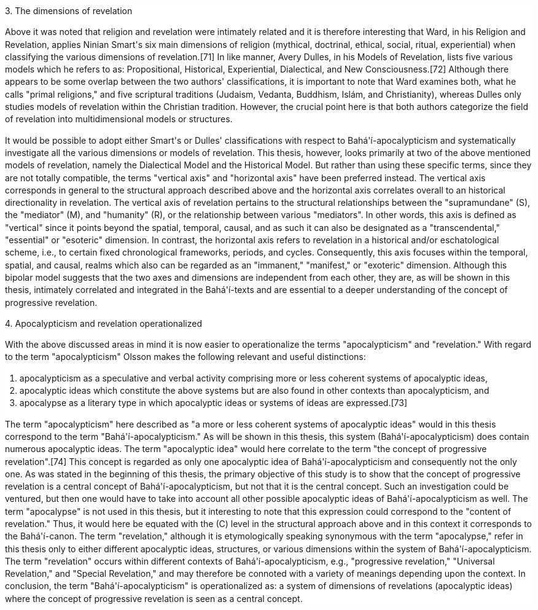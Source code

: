3\. The dimensions of revelation

Above it was noted that religion and revelation were intimately related and it is therefore interesting that Ward, in his Religion and Revelation, applies Ninian Smart's six main dimensions of religion (mythical, doctrinal, ethical, social, ritual, experiential) when classifying the various dimensions of revelation.\[71\] In like manner, Avery Dulles, in his Models of Revelation, lists five various models which he refers to as: Propositional, Historical, Experiential, Dialectical, and New Consciousness.\[72\] Although there appears to be some overlap between the two authors' classifications, it is important to note that Ward examines both, what he calls "primal religions," and five scriptural traditions (Judaism, Vedanta, Buddhism, Islám, and Christianity), whereas Dulles only studies models of revelation within the Christian tradition. However, the crucial point here is that both authors categorize the field of revelation into multidimensional models or structures.

It would be possible to adopt either Smart's or Dulles' classifications with respect to Bahá'í-apocalypticism and systematically investigate all the various dimensions or models of revelation. This thesis, however, looks primarily at two of the above mentioned models of revelation, namely the Dialectical Model and the Historical Model. But rather than using these specific terms, since they are not totally compatible, the terms "vertical axis" and "horizontal axis" have been preferred instead. The vertical axis corresponds in general to the structural approach described above and the horizontal axis correlates overall to an historical directionality in revelation. The vertical axis of revelation pertains to the structural relationships between the "supramundane" (S), the "mediator" (M), and "humanity" (R), or the relationship between various "mediators". In other words, this axis is defined as "vertical" since it points beyond the spatial, temporal, causal, and as such it can also be designated as a "transcendental," "essential" or "esoteric" dimension. In contrast, the horizontal axis refers to revelation in a historical and/or eschatological scheme, i.e., to certain fixed chronological frameworks, periods, and cycles. Consequently, this axis focuses within the temporal, spatial, and causal, realms which also can be regarded as an "immanent," "manifest," or "exoteric" dimension. Although this bipolar model suggests that the two axes and dimensions are independent from each other, they are, as will be shown in this thesis, intimately correlated and integrated in the Bahá'í-texts and are essential to a deeper understanding of the concept of progressive revelation.

4\. Apocalypticism and revelation operationalized

With the above discussed areas in mind it is now easier to operationalize the terms "apocalypticism" and "revelation." With regard to the term "apocalypticism" Olsson makes the following relevant and useful distinctions:

1.  apocalypticism as a speculative and verbal activity comprising more or less coherent systems of apocalyptic ideas,
2.  apocalyptic ideas which constitute the above systems but are also found in other contexts than apocalypticism, and
3.  apocalypse as a literary type in which apocalyptic ideas or systems of ideas are expressed.\[73\]

The term "apocalypticism" here described as "a more or less coherent systems of apocalyptic ideas" would in this thesis correspond to the term "Bahá'í-apocalypticism." As will be shown in this thesis, this system (Bahá'í-apocalypticism) does contain numerous apocalyptic ideas. The term "apocalyptic idea" would here correlate to the term "the concept of progressive revelation".\[74\] This concept is regarded as only one apocalyptic idea of Bahá'í-apocalypticism and consequently not the only one. As was stated in the beginning of this thesis, the primary objective of this study is to show that the concept of progressive revelation is a central concept of Bahá'í-apocalypticism, but not that it is the central concept. Such an investigation could be ventured, but then one would have to take into account all other possible apocalyptic ideas of Bahá'í-apocalypticism as well. The term "apocalypse" is not used in this thesis, but it interesting to note that this expression could correspond to the "content of revelation." Thus, it would here be equated with the (C) level in the structural approach above and in this context it corresponds to the Bahá'í-canon. The term "revelation," although it is etymologically speaking synonymous with the term "apocalypse," refer in this thesis only to either different apocalyptic ideas, structures, or various dimensions within the system of Bahá'í-apocalypticism. The term "revelation" occurs within different contexts of Bahá'í-apocalypticism, e.g., "progressive revelation," "Universal Revelation," and "Special Revelation," and may therefore be connoted with a variety of meanings depending upon the context. In conclusion, the term "Bahá'í-apocalypticism" is operationalized as: a system of dimensions of revelations (apocalyptic ideas) where the concept of progressive revelation is seen as a central concept.
